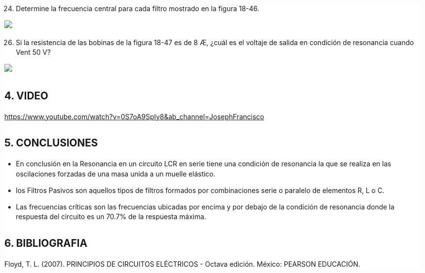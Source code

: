 24. Determine la frecuencia central para cada filtro mostrado en la figura 18-46.

![](https://github.com/Shirley-Erazo9/Informe9/blob/main/EJ34.png)

26. Si la resistencia de las bobinas de la figura 18-47 es de 8 Æ, ¿cuál es el voltaje de salida en condición de resonancia cuando Vent 50 V?

![](https://github.com/Shirley-Erazo9/Informe9/blob/main/EJ35.png)

## 4.	VIDEO

https://www.youtube.com/watch?v=0S7oA9SpIy8&ab_channel=JosephFrancisco

## 5.	CONCLUSIONES

- En conclusión en la Resonancia en un circuito LCR en serie tiene una condición de resonancia la que se realiza en las oscilaciones forzadas de una masa unida a un muelle elástico.

- los Filtros Pasivos son aquellos tipos de filtros formados por combinaciones serie o paralelo de elementos R, L o C.

- Las frecuencias críticas son las frecuencias ubicadas por encima y por debajo de la condición de resonancia donde la respuesta del circuito es un 70.7% de la respuesta máxima.

## 6.	BIBLIOGRAFIA 

Floyd, T. L. (2007). PRINCIPIOS DE CIRCUITOS ELÉCTRICOS - Octava edición. México: PEARSON EDUCACIÓN.
